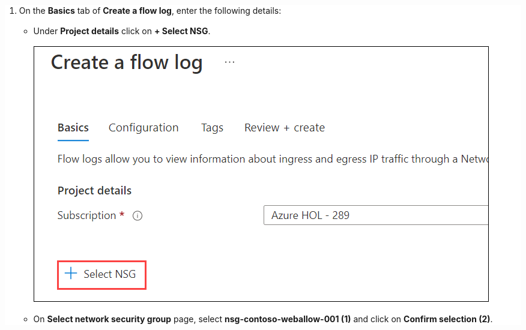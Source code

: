 1. On the **Basics** tab of **Create a flow log**, enter the following details:

      - Under **Project details** click on **+ Select NSG**.

         ![](../media/addnsgtoflow.png)
         
      - On **Select network security group** page, select **nsg-contoso-weballow-001 (1)** and click on **Confirm selection (2)**.
